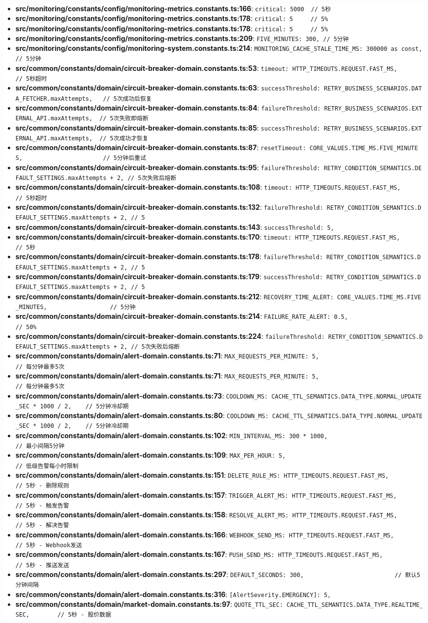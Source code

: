 - **src/monitoring/constants/config/monitoring-metrics.constants.ts:166**: `critical: 5000  // 5秒`
- **src/monitoring/constants/config/monitoring-metrics.constants.ts:178**: `critical: 5     // 5%`
- **src/monitoring/constants/config/monitoring-metrics.constants.ts:178**: `critical: 5     // 5%`
- **src/monitoring/constants/config/monitoring-metrics.constants.ts:209**: `FIVE_MINUTES: 300, // 5分钟`
- **src/monitoring/constants/config/monitoring-system.constants.ts:214**: `MONITORING_CACHE_STALE_TIME_MS: 300000 as const, // 5分钟`
- **src/common/constants/domain/circuit-breaker-domain.constants.ts:53**: `timeout: HTTP_TIMEOUTS.REQUEST.FAST_MS,                               // 5秒超时`
- **src/common/constants/domain/circuit-breaker-domain.constants.ts:63**: `successThreshold: RETRY_BUSINESS_SCENARIOS.DATA_FETCHER.maxAttempts,   // 5次成功后恢复`
- **src/common/constants/domain/circuit-breaker-domain.constants.ts:84**: `failureThreshold: RETRY_BUSINESS_SCENARIOS.EXTERNAL_API.maxAttempts,  // 5次失败即熔断`
- **src/common/constants/domain/circuit-breaker-domain.constants.ts:85**: `successThreshold: RETRY_BUSINESS_SCENARIOS.EXTERNAL_API.maxAttempts,  // 5次成功才恢复`
- **src/common/constants/domain/circuit-breaker-domain.constants.ts:87**: `resetTimeout: CORE_VALUES.TIME_MS.FIVE_MINUTES,                       // 5分钟后重试`
- **src/common/constants/domain/circuit-breaker-domain.constants.ts:95**: `failureThreshold: RETRY_CONDITION_SEMANTICS.DEFAULT_SETTINGS.maxAttempts + 2, // 5次失败后熔断`
- **src/common/constants/domain/circuit-breaker-domain.constants.ts:108**: `timeout: HTTP_TIMEOUTS.REQUEST.FAST_MS,                               // 5秒超时`
- **src/common/constants/domain/circuit-breaker-domain.constants.ts:132**: `failureThreshold: RETRY_CONDITION_SEMANTICS.DEFAULT_SETTINGS.maxAttempts + 2, // 5`
- **src/common/constants/domain/circuit-breaker-domain.constants.ts:143**: `successThreshold: 5,`
- **src/common/constants/domain/circuit-breaker-domain.constants.ts:170**: `timeout: HTTP_TIMEOUTS.REQUEST.FAST_MS,                               // 5秒`
- **src/common/constants/domain/circuit-breaker-domain.constants.ts:178**: `failureThreshold: RETRY_CONDITION_SEMANTICS.DEFAULT_SETTINGS.maxAttempts + 2, // 5`
- **src/common/constants/domain/circuit-breaker-domain.constants.ts:179**: `successThreshold: RETRY_CONDITION_SEMANTICS.DEFAULT_SETTINGS.maxAttempts + 2, // 5`
- **src/common/constants/domain/circuit-breaker-domain.constants.ts:212**: `RECOVERY_TIME_ALERT: CORE_VALUES.TIME_MS.FIVE_MINUTES,                  // 5分钟`
- **src/common/constants/domain/circuit-breaker-domain.constants.ts:214**: `FAILURE_RATE_ALERT: 0.5,                                                // 50%`
- **src/common/constants/domain/circuit-breaker-domain.constants.ts:224**: `failureThreshold: RETRY_CONDITION_SEMANTICS.DEFAULT_SETTINGS.maxAttempts + 2, // 5次失败后熔断`
- **src/common/constants/domain/alert-domain.constants.ts:71**: `MAX_REQUESTS_PER_MINUTE: 5,                                      // 每分钟最多5次`
- **src/common/constants/domain/alert-domain.constants.ts:71**: `MAX_REQUESTS_PER_MINUTE: 5,                                      // 每分钟最多5次`
- **src/common/constants/domain/alert-domain.constants.ts:73**: `COOLDOWN_MS: CACHE_TTL_SEMANTICS.DATA_TYPE.NORMAL_UPDATE_SEC * 1000 / 2,    // 5分钟冷却期`
- **src/common/constants/domain/alert-domain.constants.ts:80**: `COOLDOWN_MS: CACHE_TTL_SEMANTICS.DATA_TYPE.NORMAL_UPDATE_SEC * 1000 / 2,    // 5分钟冷却期`
- **src/common/constants/domain/alert-domain.constants.ts:102**: `MIN_INTERVAL_MS: 300 * 1000,                                   // 最小间隔5分钟`
- **src/common/constants/domain/alert-domain.constants.ts:109**: `MAX_PER_HOUR: 5,                                               // 低级告警每小时限制`
- **src/common/constants/domain/alert-domain.constants.ts:151**: `DELETE_RULE_MS: HTTP_TIMEOUTS.REQUEST.FAST_MS,              // 5秒 - 删除规则`
- **src/common/constants/domain/alert-domain.constants.ts:157**: `TRIGGER_ALERT_MS: HTTP_TIMEOUTS.REQUEST.FAST_MS,            // 5秒 - 触发告警`
- **src/common/constants/domain/alert-domain.constants.ts:158**: `RESOLVE_ALERT_MS: HTTP_TIMEOUTS.REQUEST.FAST_MS,            // 5秒 - 解决告警`
- **src/common/constants/domain/alert-domain.constants.ts:166**: `WEBHOOK_SEND_MS: HTTP_TIMEOUTS.REQUEST.FAST_MS,             // 5秒 - Webhook发送`
- **src/common/constants/domain/alert-domain.constants.ts:167**: `PUSH_SEND_MS: HTTP_TIMEOUTS.REQUEST.FAST_MS,                // 5秒 - 推送发送`
- **src/common/constants/domain/alert-domain.constants.ts:297**: `DEFAULT_SECONDS: 300,                          // 默认5分钟间隔`
- **src/common/constants/domain/alert-domain.constants.ts:316**: `[AlertSeverity.EMERGENCY]: 5,`
- **src/common/constants/domain/market-domain.constants.ts:97**: `QUOTE_TTL_SEC: CACHE_TTL_SEMANTICS.DATA_TYPE.REALTIME_SEC,        // 5秒 - 股价数据`